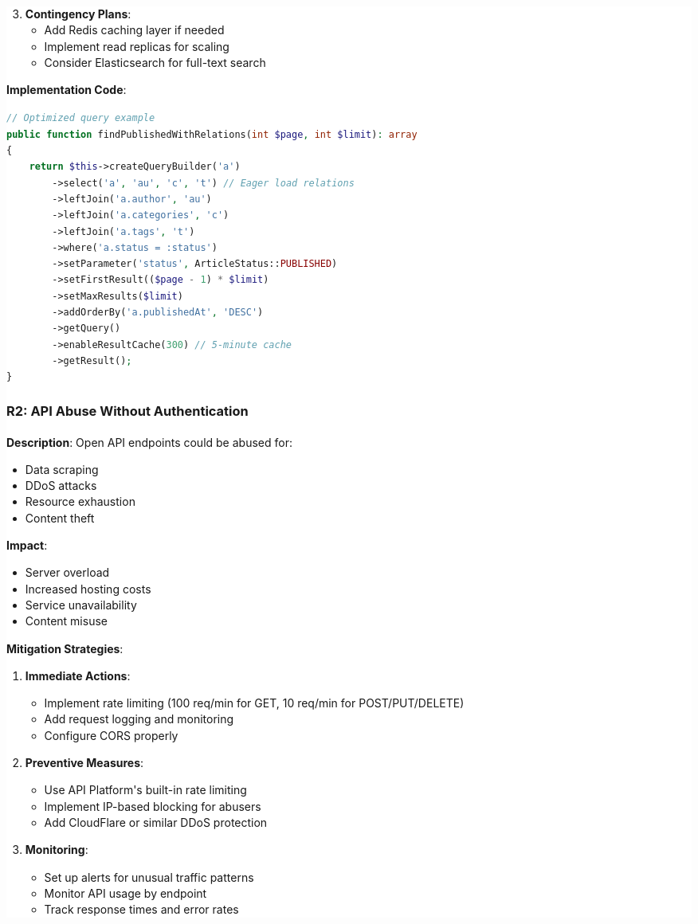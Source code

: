 3. **Contingency Plans**:
   - Add Redis caching layer if needed
   - Implement read replicas for scaling
   - Consider Elasticsearch for full-text search

**Implementation Code**:
```php
// Optimized query example
public function findPublishedWithRelations(int $page, int $limit): array
{
    return $this->createQueryBuilder('a')
        ->select('a', 'au', 'c', 't') // Eager load relations
        ->leftJoin('a.author', 'au')
        ->leftJoin('a.categories', 'c')
        ->leftJoin('a.tags', 't')
        ->where('a.status = :status')
        ->setParameter('status', ArticleStatus::PUBLISHED)
        ->setFirstResult(($page - 1) * $limit)
        ->setMaxResults($limit)
        ->addOrderBy('a.publishedAt', 'DESC')
        ->getQuery()
        ->enableResultCache(300) // 5-minute cache
        ->getResult();
}
```

### R2: API Abuse Without Authentication

**Description**: Open API endpoints could be abused for:
- Data scraping
- DDoS attacks
- Resource exhaustion
- Content theft

**Impact**:
- Server overload
- Increased hosting costs
- Service unavailability
- Content misuse

**Mitigation Strategies**:
1. **Immediate Actions**:
   - Implement rate limiting (100 req/min for GET, 10 req/min for POST/PUT/DELETE)
   - Add request logging and monitoring
   - Configure CORS properly

2. **Preventive Measures**:
   - Use API Platform's built-in rate limiting
   - Implement IP-based blocking for abusers
   - Add CloudFlare or similar DDoS protection

3. **Monitoring**:
   - Set up alerts for unusual traffic patterns
   - Monitor API usage by endpoint
   - Track response times and error rates
